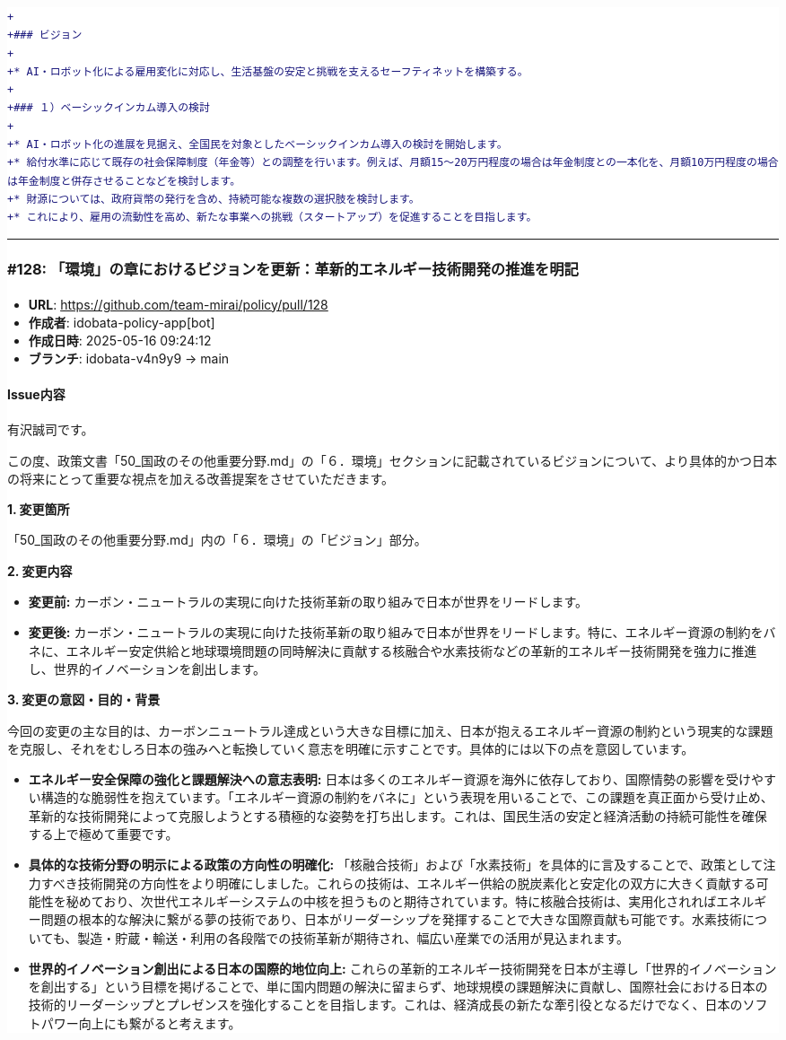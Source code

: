 ```diff
+
+### ビジョン
+
+* AI・ロボット化による雇用変化に対応し、生活基盤の安定と挑戦を支えるセーフティネットを構築する。
+
+### １）ベーシックインカム導入の検討
+
+* AI・ロボット化の進展を見据え、全国民を対象としたベーシックインカム導入の検討を開始します。
+* 給付水準に応じて既存の社会保障制度（年金等）との調整を行います。例えば、月額15～20万円程度の場合は年金制度との一本化を、月額10万円程度の場合は年金制度と併存させることなどを検討します。
+* 財源については、政府貨幣の発行を含め、持続可能な複数の選択肢を検討します。
+* これにより、雇用の流動性を高め、新たな事業への挑戦（スタートアップ）を促進することを目指します。
```

---

### #128: 「環境」の章におけるビジョンを更新：革新的エネルギー技術開発の推進を明記

- **URL**: https://github.com/team-mirai/policy/pull/128
- **作成者**: idobata-policy-app[bot]
- **作成日時**: 2025-05-16 09:24:12
- **ブランチ**: idobata-v4n9y9 → main

#### Issue内容

有沢誠司です。

この度、政策文書「50_国政のその他重要分野.md」の「６．環境」セクションに記載されているビジョンについて、より具体的かつ日本の将来にとって重要な視点を加える改善提案をさせていただきます。

**1. 変更箇所**

「50_国政のその他重要分野.md」内の「６．環境」の「ビジョン」部分。

**2. 変更内容**

*   **変更前:**
    カーボン・ニュートラルの実現に向けた技術革新の取り組みで日本が世界をリードします。

*   **変更後:**
    カーボン・ニュートラルの実現に向けた技術革新の取り組みで日本が世界をリードします。特に、エネルギー資源の制約をバネに、エネルギー安定供給と地球環境問題の同時解決に貢献する核融合や水素技術などの革新的エネルギー技術開発を強力に推進し、世界的イノベーションを創出します。

**3. 変更の意図・目的・背景**

今回の変更の主な目的は、カーボンニュートラル達成という大きな目標に加え、日本が抱えるエネルギー資源の制約という現実的な課題を克服し、それをむしろ日本の強みへと転換していく意志を明確に示すことです。具体的には以下の点を意図しています。

*   **エネルギー安全保障の強化と課題解決への意志表明:**
    日本は多くのエネルギー資源を海外に依存しており、国際情勢の影響を受けやすい構造的な脆弱性を抱えています。「エネルギー資源の制約をバネに」という表現を用いることで、この課題を真正面から受け止め、革新的な技術開発によって克服しようとする積極的な姿勢を打ち出します。これは、国民生活の安定と経済活動の持続可能性を確保する上で極めて重要です。

*   **具体的な技術分野の明示による政策の方向性の明確化:**
    「核融合技術」および「水素技術」を具体的に言及することで、政策として注力すべき技術開発の方向性をより明確にしました。これらの技術は、エネルギー供給の脱炭素化と安定化の双方に大きく貢献する可能性を秘めており、次世代エネルギーシステムの中核を担うものと期待されています。特に核融合技術は、実用化されればエネルギー問題の根本的な解決に繋がる夢の技術であり、日本がリーダーシップを発揮することで大きな国際貢献も可能です。水素技術についても、製造・貯蔵・輸送・利用の各段階での技術革新が期待され、幅広い産業での活用が見込まれます。

*   **世界的イノベーション創出による日本の国際的地位向上:**
    これらの革新的エネルギー技術開発を日本が主導し「世界的イノベーションを創出する」という目標を掲げることで、単に国内問題の解決に留まらず、地球規模の課題解決に貢献し、国際社会における日本の技術的リーダーシップとプレゼンスを強化することを目指します。これは、経済成長の新たな牽引役となるだけでなく、日本のソフトパワー向上にも繋がると考えます。
